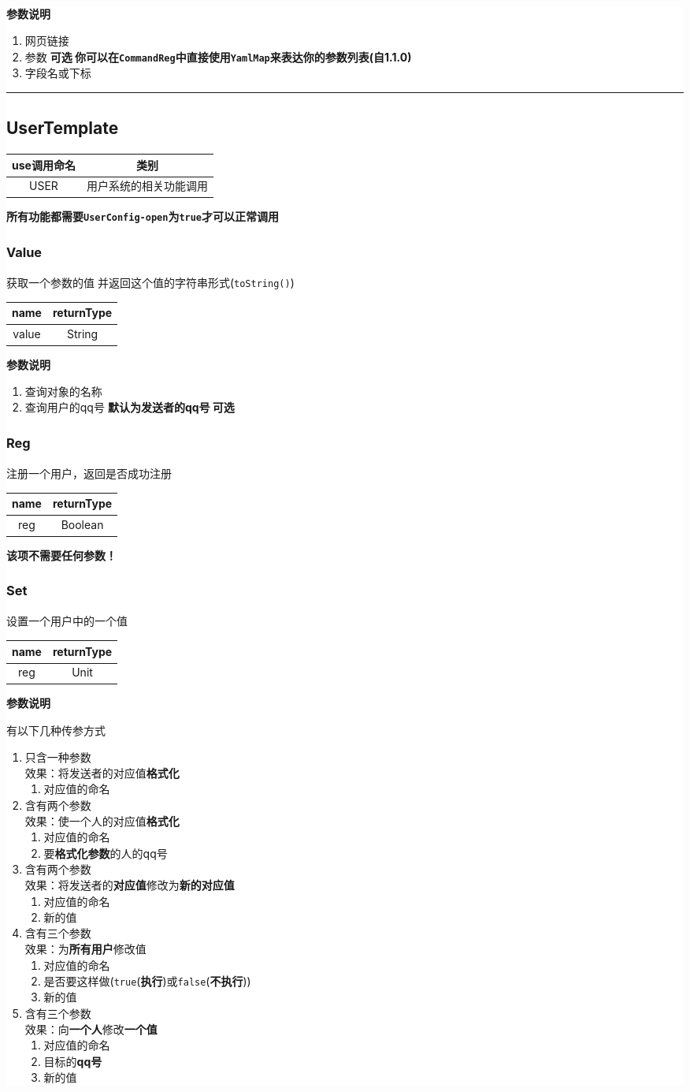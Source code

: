 **参数说明**

1. 网页链接
2. 参数 **可选 你可以在`CommandReg`中直接使用`YamlMap`来表达你的参数列表(自1.1.0)**
3. 字段名或下标
---
## UserTemplate

| use调用命名 |     类别      | 
|:-------:|:-----------:|
|  USER   | 用户系统的相关功能调用 |

**所有功能都需要`UserConfig-open`为`true`才可以正常调用**

### Value

获取一个参数的值 并返回这个值的字符串形式(`toString()`)

| name  | returnType |
|:-----:|:----------:|
| value |   String   |

**参数说明**

1. 查询对象的名称
2. 查询用户的qq号 **默认为发送者的qq号 可选**

### Reg

注册一个用户，返回是否成功注册

| name | returnType |
|:----:|:----------:|
| reg  |  Boolean   |

**该项不需要任何参数！**

### Set

设置一个用户中的一个值

| name | returnType |
|:----:|:----------:|
| reg  |    Unit    |

**参数说明**

有以下几种传参方式
1. 只含一种参数 <br> 效果：将发送者的对应值**格式化**
   1. 对应值的命名
2. 含有两个参数 <br> 效果：使一个人的对应值**格式化**
   1. 对应值的命名
   2. 要**格式化参数**的人的qq号
3. 含有两个参数 <br> 效果：将发送者的**对应值**修改为**新的对应值**
   1. 对应值的命名
   2. 新的值
4. 含有三个参数 <br> 效果：为**所有用户**修改值
   1. 对应值的命名
   2. 是否要这样做(`true`(**执行**)或`false`(**不执行**))
   3. 新的值
5. 含有三个参数 <br> 效果：向**一个人**修改**一个值**
   1. 对应值的命名
   2. 目标的**qq号**
   3. 新的值
